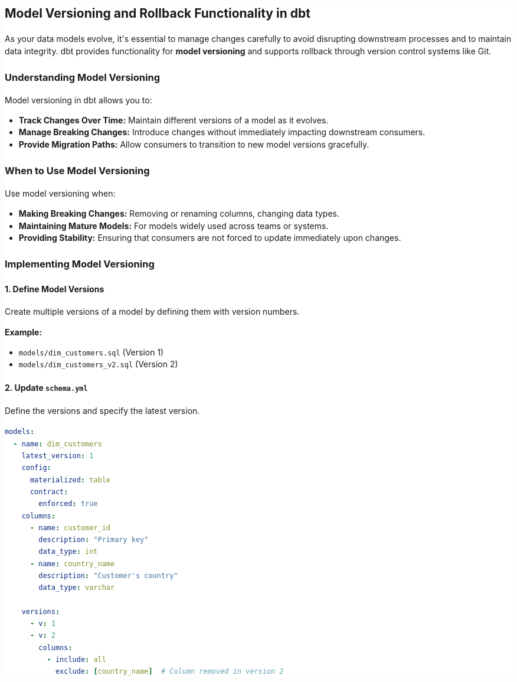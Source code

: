 ## **Model Versioning and Rollback Functionality in dbt**

As your data models evolve, it's essential to manage changes carefully to avoid disrupting downstream processes and to maintain data integrity. dbt provides functionality for **model versioning** and supports rollback through version control systems like Git.

### **Understanding Model Versioning**

Model versioning in dbt allows you to:

- **Track Changes Over Time:** Maintain different versions of a model as it evolves.
- **Manage Breaking Changes:** Introduce changes without immediately impacting downstream consumers.
- **Provide Migration Paths:** Allow consumers to transition to new model versions gracefully.

### **When to Use Model Versioning**

Use model versioning when:

- **Making Breaking Changes:** Removing or renaming columns, changing data types.
- **Maintaining Mature Models:** For models widely used across teams or systems.
- **Providing Stability:** Ensuring that consumers are not forced to update immediately upon changes.

### **Implementing Model Versioning**

#### **1. Define Model Versions**

Create multiple versions of a model by defining them with version numbers.

**Example:**

- `models/dim_customers.sql` (Version 1)
- `models/dim_customers_v2.sql` (Version 2)

#### **2. Update `schema.yml`**

Define the versions and specify the latest version.

```yaml
models:
  - name: dim_customers
    latest_version: 1
    config:
      materialized: table
      contract:
        enforced: true
    columns:
      - name: customer_id
        description: "Primary key"
        data_type: int
      - name: country_name
        description: "Customer's country"
        data_type: varchar

    versions:
      - v: 1
      - v: 2
        columns:
          - include: all
            exclude: [country_name]  # Column removed in version 2
```
